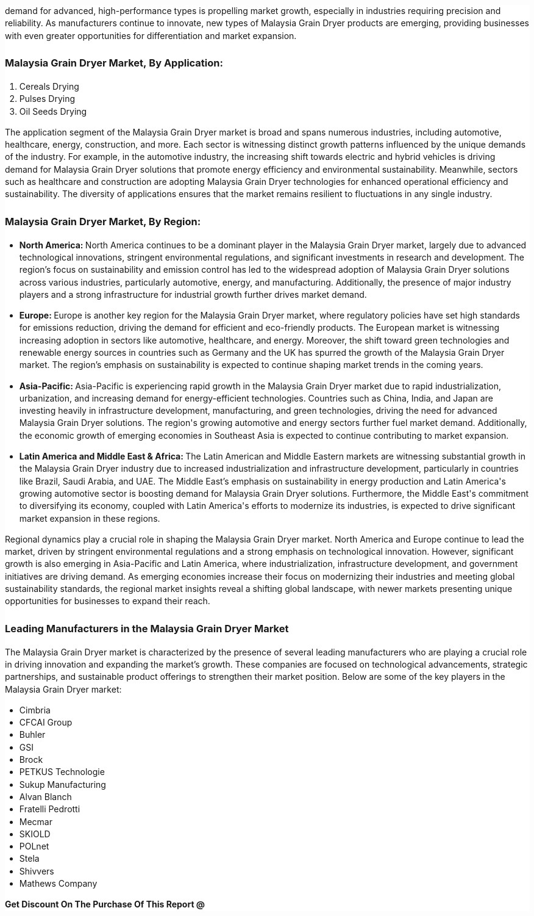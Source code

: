 demand for advanced, high-performance types is propelling market growth, especially in industries requiring precision and reliability. As manufacturers continue to innovate, new types of Malaysia Grain Dryer products are emerging, providing businesses with even greater opportunities for differentiation and market expansion.</p><h3>Malaysia Grain Dryer Market,&nbsp;By Application:</h3><ol><li>Cereals Drying<li> Pulses Drying<li> Oil Seeds Drying</li></ol><p>The application segment of the Malaysia Grain Dryer market is broad and spans numerous industries, including automotive, healthcare, energy, construction, and more. Each sector is witnessing distinct growth patterns influenced by the unique demands of the industry. For example, in the automotive industry, the increasing shift towards electric and hybrid vehicles is driving demand for Malaysia Grain Dryer solutions that promote energy efficiency and environmental sustainability. Meanwhile, sectors such as healthcare and construction are adopting Malaysia Grain Dryer technologies for enhanced operational efficiency and sustainability. The diversity of applications ensures that the market remains resilient to fluctuations in any single industry.</p><h3>Malaysia Grain Dryer Market, By Region:</h3><ul><li><p><strong>North America:&nbsp;</strong>North America continues to be a dominant player in the Malaysia Grain Dryer market, largely due to advanced technological innovations, stringent environmental regulations, and significant investments in research and development. The region&rsquo;s focus on sustainability and emission control has led to the widespread adoption of Malaysia Grain Dryer solutions across various industries, particularly automotive, energy, and manufacturing. Additionally, the presence of major industry players and a strong infrastructure for industrial growth further drives market demand.</p></li><li><p><strong><strong>Europe:&nbsp;</strong></strong>Europe is another key region for the Malaysia Grain Dryer market, where regulatory policies have set high standards for emissions reduction, driving the demand for efficient and eco-friendly products. The European market is witnessing increasing adoption in sectors like automotive, healthcare, and energy. Moreover, the shift toward green technologies and renewable energy sources in countries such as Germany and the UK has spurred the growth of the Malaysia Grain Dryer market. The region&rsquo;s emphasis on sustainability is expected to continue shaping market trends in the coming years.</p></li><li><p><strong><strong>Asia-Pacific:&nbsp;</strong></strong>Asia-Pacific is experiencing rapid growth in the Malaysia Grain Dryer market due to rapid industrialization, urbanization, and increasing demand for energy-efficient technologies. Countries such as China, India, and Japan are investing heavily in infrastructure development, manufacturing, and green technologies, driving the need for advanced Malaysia Grain Dryer solutions. The region's growing automotive and energy sectors further fuel market demand. Additionally, the economic growth of emerging economies in Southeast Asia is expected to continue contributing to market expansion.</p></li><li><p><strong><strong>Latin America and Middle East &amp; Africa:&nbsp;</strong></strong>The Latin American and Middle Eastern markets are witnessing substantial growth in the Malaysia Grain Dryer industry due to increased industrialization and infrastructure development, particularly in countries like Brazil, Saudi Arabia, and UAE. The Middle East&rsquo;s emphasis on sustainability in energy production and Latin America's growing automotive sector is boosting demand for Malaysia Grain Dryer solutions. Furthermore, the Middle East's commitment to diversifying its economy, coupled with Latin America's efforts to modernize its industries, is expected to drive significant market expansion in these regions.</p></li></ul><p>Regional dynamics play a crucial role in shaping the Malaysia Grain Dryer market. North America and Europe continue to lead the market, driven by stringent environmental regulations and a strong emphasis on technological innovation. However, significant growth is also emerging in Asia-Pacific and Latin America, where industrialization, infrastructure development, and government initiatives are driving demand. As emerging economies increase their focus on modernizing their industries and meeting global sustainability standards, the regional market insights reveal a shifting global landscape, with newer markets presenting unique opportunities for businesses to expand their reach.</p><h3><strong>Leading Manufacturers in the Malaysia Grain Dryer Market</strong></h3><p>The Malaysia Grain Dryer market is characterized by the presence of several leading manufacturers who are playing a crucial role in driving innovation and expanding the market&rsquo;s growth. These companies are focused on technological advancements, strategic partnerships, and sustainable product offerings to strengthen their market position. Below are some of the key players in the Malaysia Grain Dryer market:</p></div><div class="article-main__content" data-test-id="publishing-text-block"><ul><li><span class="">Cimbria<li> CFCAI Group<li> Buhler<li> GSI<li> Brock<li> PETKUS Technologie<li> Sukup Manufacturing<li> Alvan Blanch<li> Fratelli Pedrotti<li> Mecmar<li> SKIOLD<li> POLnet<li> Stela<li> Shivvers<li> Mathews Company</span></li></ul></div><div class="article-main__content" data-test-id="publishing-text-block"><p><span class="font-[700]"><strong>Get Discount On The Purchase Of This Report @</strong>